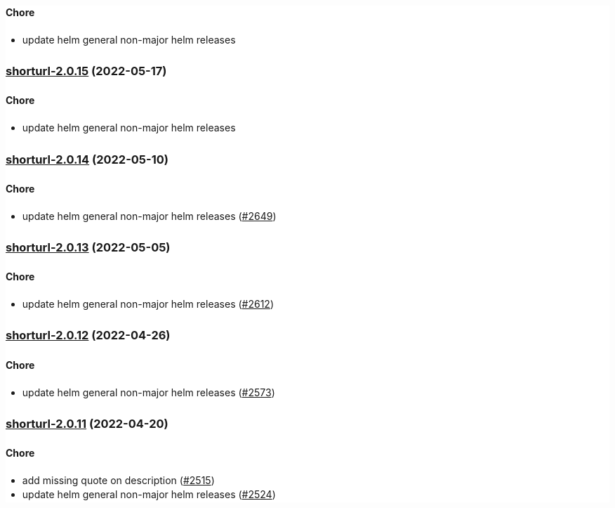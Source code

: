 #### Chore

* update helm general non-major helm releases



<a name="shorturl-2.0.15"></a>
### [shorturl-2.0.15](https://github.com/truecharts/apps/compare/shorturl-2.0.14...shorturl-2.0.15) (2022-05-17)

#### Chore

* update helm general non-major helm releases



<a name="shorturl-2.0.14"></a>
### [shorturl-2.0.14](https://github.com/truecharts/apps/compare/shorturl-2.0.13...shorturl-2.0.14) (2022-05-10)

#### Chore

* update helm general non-major helm releases ([#2649](https://github.com/truecharts/apps/issues/2649))



<a name="shorturl-2.0.13"></a>
### [shorturl-2.0.13](https://github.com/truecharts/apps/compare/shorturl-2.0.12...shorturl-2.0.13) (2022-05-05)

#### Chore

* update helm general non-major helm releases ([#2612](https://github.com/truecharts/apps/issues/2612))



<a name="shorturl-2.0.12"></a>
### [shorturl-2.0.12](https://github.com/truecharts/apps/compare/shorturl-2.0.11...shorturl-2.0.12) (2022-04-26)

#### Chore

* update helm general non-major helm releases ([#2573](https://github.com/truecharts/apps/issues/2573))



<a name="shorturl-2.0.11"></a>
### [shorturl-2.0.11](https://github.com/truecharts/apps/compare/shorturl-2.0.10...shorturl-2.0.11) (2022-04-20)

#### Chore

* add missing quote on description ([#2515](https://github.com/truecharts/apps/issues/2515))
* update helm general non-major helm releases ([#2524](https://github.com/truecharts/apps/issues/2524))
